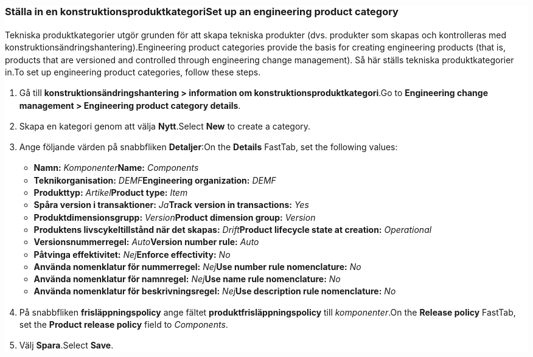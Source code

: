 ### <a name="set-up-an-engineering-product-category"></a><span data-ttu-id="e70a9-189">Ställa in en konstruktionsproduktkategori</span><span class="sxs-lookup"><span data-stu-id="e70a9-189">Set up an engineering product category</span></span> 

<span data-ttu-id="e70a9-190">Tekniska produktkategorier utgör grunden för att skapa tekniska produkter (dvs. produkter som skapas och kontrolleras med konstruktionsändringshantering).</span><span class="sxs-lookup"><span data-stu-id="e70a9-190">Engineering product categories provide the basis for creating engineering products (that is, products that are versioned and controlled through engineering change management).</span></span> <span data-ttu-id="e70a9-191">Så här ställs tekniska produktkategorier in.</span><span class="sxs-lookup"><span data-stu-id="e70a9-191">To set up engineering product categories, follow these steps.</span></span>

1. <span data-ttu-id="e70a9-192">Gå till **konstruktionsändringshantering &gt; information om konstruktionsproduktkategori**.</span><span class="sxs-lookup"><span data-stu-id="e70a9-192">Go to **Engineering change management &gt; Engineering product category details**.</span></span>
1. <span data-ttu-id="e70a9-193">Skapa en kategori genom att välja **Nytt**.</span><span class="sxs-lookup"><span data-stu-id="e70a9-193">Select **New** to create a category.</span></span>
1. <span data-ttu-id="e70a9-194">Ange följande värden på snabbfliken **Detaljer**:</span><span class="sxs-lookup"><span data-stu-id="e70a9-194">On the **Details** FastTab, set the following values:</span></span>

    - <span data-ttu-id="e70a9-195">**Namn:** *Komponenter*</span><span class="sxs-lookup"><span data-stu-id="e70a9-195">**Name:** *Components*</span></span>
    - <span data-ttu-id="e70a9-196">**Teknikorganisation:** *DEMF*</span><span class="sxs-lookup"><span data-stu-id="e70a9-196">**Engineering organization:** *DEMF*</span></span>
    - <span data-ttu-id="e70a9-197">**Produkttyp:** *Artikel*</span><span class="sxs-lookup"><span data-stu-id="e70a9-197">**Product type:** *Item*</span></span>
    - <span data-ttu-id="e70a9-198">**Spåra version i transaktioner:** *Ja*</span><span class="sxs-lookup"><span data-stu-id="e70a9-198">**Track version in transactions:** *Yes*</span></span>
    - <span data-ttu-id="e70a9-199">**Produktdimensionsgrupp:** *Version*</span><span class="sxs-lookup"><span data-stu-id="e70a9-199">**Product dimension group:** *Version*</span></span>
    - <span data-ttu-id="e70a9-200">**Produktens livscykeltillstånd när det skapas:** *Drift*</span><span class="sxs-lookup"><span data-stu-id="e70a9-200">**Product lifecycle state at creation:** *Operational*</span></span>
    - <span data-ttu-id="e70a9-201">**Versionsnummerregel:** *Auto*</span><span class="sxs-lookup"><span data-stu-id="e70a9-201">**Version number rule:** *Auto*</span></span>
    - <span data-ttu-id="e70a9-202">**Påtvinga effektivitet:** *Nej*</span><span class="sxs-lookup"><span data-stu-id="e70a9-202">**Enforce effectivity:** *No*</span></span>
    - <span data-ttu-id="e70a9-203">**Använda nomenklatur för nummerregel:** *Nej*</span><span class="sxs-lookup"><span data-stu-id="e70a9-203">**Use number rule nomenclature:** *No*</span></span>
    - <span data-ttu-id="e70a9-204">**Använda nomenklatur för namnregel:** *Nej*</span><span class="sxs-lookup"><span data-stu-id="e70a9-204">**Use name rule nomenclature:** *No*</span></span>
    - <span data-ttu-id="e70a9-205">**Använda nomenklatur för beskrivningsregel:** *Nej*</span><span class="sxs-lookup"><span data-stu-id="e70a9-205">**Use description rule nomenclature:** *No*</span></span>

1. <span data-ttu-id="e70a9-206">På snabbfliken **frisläppningspolicy** ange fältet **produktfrisläppningspolicy** till *komponenter*.</span><span class="sxs-lookup"><span data-stu-id="e70a9-206">On the **Release policy** FastTab, set the **Product release policy** field to *Components*.</span></span>
1. <span data-ttu-id="e70a9-207">Välj **Spara**.</span><span class="sxs-lookup"><span data-stu-id="e70a9-207">Select **Save**.</span></span>
